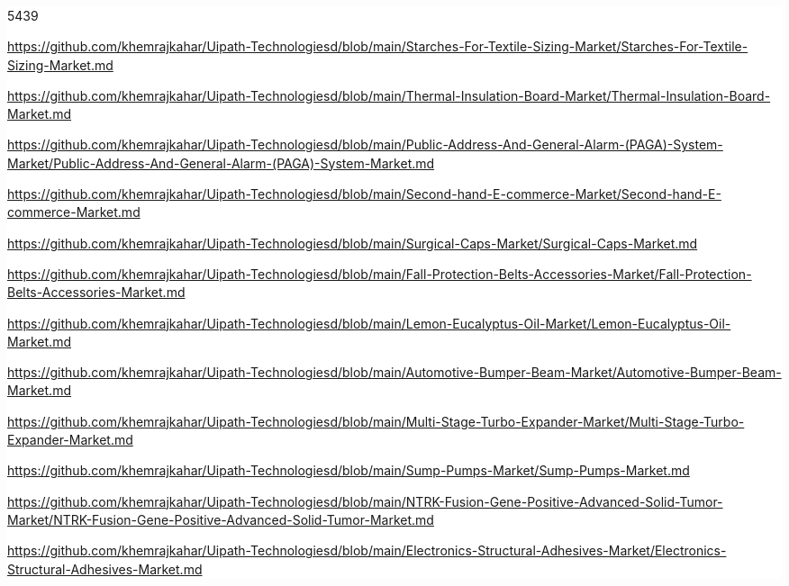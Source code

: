 5439</p><p><a href="https://github.com/khemrajkahar/Uipath-Technologiesd/blob/main/Starches-For-Textile-Sizing-Market/Starches-For-Textile-Sizing-Market.md">https://github.com/khemrajkahar/Uipath-Technologiesd/blob/main/Starches-For-Textile-Sizing-Market/Starches-For-Textile-Sizing-Market.md</a></p><p><a href="https://github.com/khemrajkahar/Uipath-Technologiesd/blob/main/Thermal-Insulation-Board-Market/Thermal-Insulation-Board-Market.md">https://github.com/khemrajkahar/Uipath-Technologiesd/blob/main/Thermal-Insulation-Board-Market/Thermal-Insulation-Board-Market.md</a></p><p><a href="https://github.com/khemrajkahar/Uipath-Technologiesd/blob/main/Public-Address-And-General-Alarm-(PAGA)-System-Market/Public-Address-And-General-Alarm-(PAGA)-System-Market.md">https://github.com/khemrajkahar/Uipath-Technologiesd/blob/main/Public-Address-And-General-Alarm-(PAGA)-System-Market/Public-Address-And-General-Alarm-(PAGA)-System-Market.md</a></p><p><a href="https://github.com/khemrajkahar/Uipath-Technologiesd/blob/main/Second-hand-E-commerce-Market/Second-hand-E-commerce-Market.md">https://github.com/khemrajkahar/Uipath-Technologiesd/blob/main/Second-hand-E-commerce-Market/Second-hand-E-commerce-Market.md</a></p><p><a href="https://github.com/khemrajkahar/Uipath-Technologiesd/blob/main/Surgical-Caps-Market/Surgical-Caps-Market.md">https://github.com/khemrajkahar/Uipath-Technologiesd/blob/main/Surgical-Caps-Market/Surgical-Caps-Market.md</a></p><p><a href="https://github.com/khemrajkahar/Uipath-Technologiesd/blob/main/Fall-Protection-Belts-Accessories-Market/Fall-Protection-Belts-Accessories-Market.md">https://github.com/khemrajkahar/Uipath-Technologiesd/blob/main/Fall-Protection-Belts-Accessories-Market/Fall-Protection-Belts-Accessories-Market.md</a></p><p><a href="https://github.com/khemrajkahar/Uipath-Technologiesd/blob/main/Lemon-Eucalyptus-Oil-Market/Lemon-Eucalyptus-Oil-Market.md">https://github.com/khemrajkahar/Uipath-Technologiesd/blob/main/Lemon-Eucalyptus-Oil-Market/Lemon-Eucalyptus-Oil-Market.md</a></p><p><a href="https://github.com/khemrajkahar/Uipath-Technologiesd/blob/main/Automotive-Bumper-Beam-Market/Automotive-Bumper-Beam-Market.md">https://github.com/khemrajkahar/Uipath-Technologiesd/blob/main/Automotive-Bumper-Beam-Market/Automotive-Bumper-Beam-Market.md</a></p><p><a href="https://github.com/khemrajkahar/Uipath-Technologiesd/blob/main/Multi-Stage-Turbo-Expander-Market/Multi-Stage-Turbo-Expander-Market.md">https://github.com/khemrajkahar/Uipath-Technologiesd/blob/main/Multi-Stage-Turbo-Expander-Market/Multi-Stage-Turbo-Expander-Market.md</a></p><p><a href="https://github.com/khemrajkahar/Uipath-Technologiesd/blob/main/Sump-Pumps-Market/Sump-Pumps-Market.md">https://github.com/khemrajkahar/Uipath-Technologiesd/blob/main/Sump-Pumps-Market/Sump-Pumps-Market.md</a></p><p><a href="https://github.com/khemrajkahar/Uipath-Technologiesd/blob/main/NTRK-Fusion-Gene-Positive-Advanced-Solid-Tumor-Market/NTRK-Fusion-Gene-Positive-Advanced-Solid-Tumor-Market.md">https://github.com/khemrajkahar/Uipath-Technologiesd/blob/main/NTRK-Fusion-Gene-Positive-Advanced-Solid-Tumor-Market/NTRK-Fusion-Gene-Positive-Advanced-Solid-Tumor-Market.md</a></p><p><a href="https://github.com/khemrajkahar/Uipath-Technologiesd/blob/main/Electronics-Structural-Adhesives-Market/Electronics-Structural-Adhesives-Market.md">https://github.com/khemrajkahar/Uipath-Technologiesd/blob/main/Electronics-Structural-Adhesives-Market/Electronics-Structural-Adhesives-Market.md</a></p>
